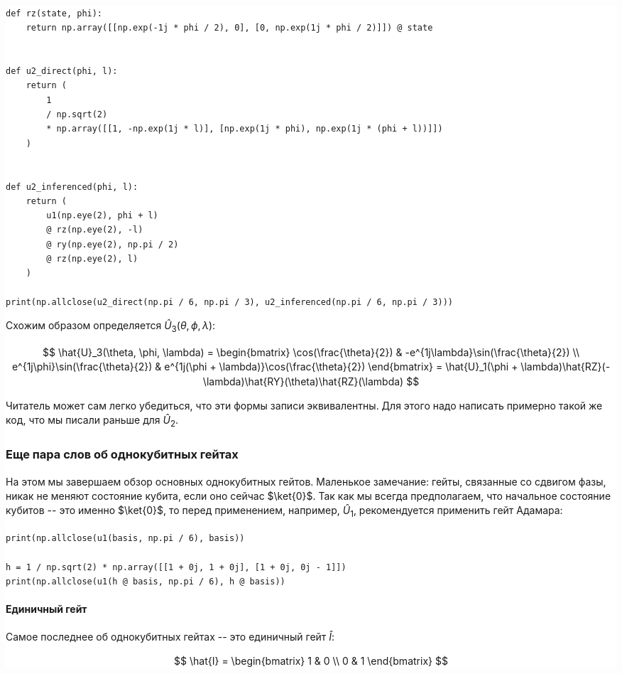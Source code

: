 ```{code-cell} ipython3
def rz(state, phi):
    return np.array([[np.exp(-1j * phi / 2), 0], [0, np.exp(1j * phi / 2)]]) @ state


def u2_direct(phi, l):
    return (
        1
        / np.sqrt(2)
        * np.array([[1, -np.exp(1j * l)], [np.exp(1j * phi), np.exp(1j * (phi + l))]])
    )


def u2_inferenced(phi, l):
    return (
        u1(np.eye(2), phi + l)
        @ rz(np.eye(2), -l)
        @ ry(np.eye(2), np.pi / 2)
        @ rz(np.eye(2), l)
    )

print(np.allclose(u2_direct(np.pi / 6, np.pi / 3), u2_inferenced(np.pi / 6, np.pi / 3)))
```

Схожим образом определяется $\hat{U}_3(\theta, \phi, \lambda)$:

$$
\hat{U}_3(\theta, \phi, \lambda) = \begin{bmatrix}
\cos(\frac{\theta}{2}) & -e^{1j\lambda}\sin(\frac{\theta}{2}) \\
e^{1j\phi}\sin(\frac{\theta}{2}) & e^{1j(\phi + \lambda)}\cos(\frac{\theta}{2})
\end{bmatrix} = \hat{U}_1(\phi + \lambda)\hat{RZ}(-\lambda)\hat{RY}(\theta)\hat{RZ}(\lambda)
$$

Читатель может сам легко убедиться, что эти формы записи эквивалентны. Для этого надо написать примерно такой же код, что мы писали раньше для $\hat{U}_2$.

### Еще пара слов об однокубитных гейтах

На этом мы завершаем обзор основных однокубитных гейтов. Маленькое замечание: гейты, связанные со сдвигом фазы, никак не меняют состояние кубита, если оно сейчас $\ket{0}$. Так как мы всегда предполагаем, что начальное состояние кубитов -- это именно $\ket{0}$, то перед применением, например, $\hat{U}_1$, рекомендуется применить гейт Адамара:

```{code-cell} ipython3
print(np.allclose(u1(basis, np.pi / 6), basis))

h = 1 / np.sqrt(2) * np.array([[1 + 0j, 1 + 0j], [1 + 0j, 0j - 1]])
print(np.allclose(u1(h @ basis, np.pi / 6), h @ basis))
```

#### Единичный гейт

Самое последнее об однокубитных гейтах -- это единичный гейт $\hat{I}$:

$$
\hat{I} = \begin{bmatrix}
1 & 0 \\
0 & 1
\end{bmatrix}
$$
